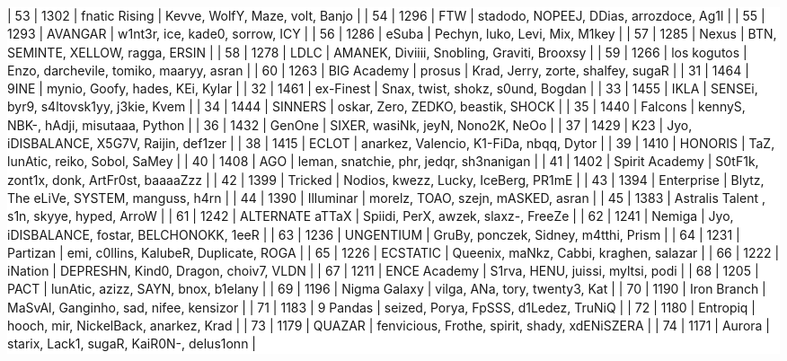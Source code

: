 |  53 | 1302 | fnatic Rising          | Kevve, WolfY, Maze, volt, Banjo                  |
|  54 | 1296 | FTW                    | stadodo, NOPEEJ, DDias, arrozdoce, Ag1l          |
|  55 | 1293 | AVANGAR                | w1nt3r, ice, kade0, sorrow, ICY                  |
|  56 | 1286 | eSuba                  | Pechyn, luko, Levi, Mix, M1key                   |
|  57 | 1285 | Nexus                  | BTN, SEMINTE, XELLOW, ragga, ERSIN               |
|  58 | 1278 | LDLC                   | AMANEK, Diviiii, Snobling, Graviti, Brooxsy      |
|  59 | 1266 | los kogutos            | Enzo, darchevile, tomiko, maaryy, asran          |
|  60 | 1263 | BIG Academy            | prosus                  | Krad, Jerry, zorte, shalfey, sugaR               |
|  31 | 1464 | 9INE                   | mynio, Goofy, hades, KEi, Kylar                  |
|  32 | 1461 | ex-Finest              | Snax, twist, shokz, s0und, Bogdan                |
|  33 | 1455 | IKLA                   | SENSEi, byr9, s4ltovsk1yy, j3kie, Kvem           |
|  34 | 1444 | SINNERS                | oskar, Zero, ZEDKO, beastik, SHOCK               |
|  35 | 1440 | Falcons                | kennyS, NBK-, hAdji, misutaaa, Python            |
|  36 | 1432 | GenOne                 | SIXER, wasiNk, jeyN, Nono2K, NeOo                |
|  37 | 1429 | K23                    | Jyo, iDISBALANCE, X5G7V, Raijin, def1zer         |
|  38 | 1415 | ECLOT                  | anarkez, Valencio, K1-FiDa, nbqq, Dytor          |
|  39 | 1410 | HONORIS                | TaZ, lunAtic, reiko, Sobol, SaMey                |
|  40 | 1408 | AGO                    | leman, snatchie, phr, jedqr, sh3nanigan          |
|  41 | 1402 | Spirit Academy         | S0tF1k, zont1x, donk, ArtFr0st, baaaaZzz         |
|  42 | 1399 | Tricked                | Nodios, kwezz, Lucky, IceBerg, PR1mE             |
|  43 | 1394 | Enterprise             | Blytz, The eLiVe, SYSTEM, manguss, h4rn          |
|  44 | 1390 | Illuminar              | morelz, TOAO, szejn, mASKED, asran               |
|  45 | 1383 | Astralis Talent   , s1n, skyye, hyped, ArroW                 |
|  61 | 1242 | ALTERNATE aTTaX        | Spiidi, PerX, awzek, slaxz-, FreeZe              |
|  62 | 1241 | Nemiga                 | Jyo, iDISBALANCE, fostar, BELCHONOKK, 1eeR       |
|  63 | 1236 | UNGENTIUM              | GruBy, ponczek, Sidney, m4tthi, Prism            |
|  64 | 1231 | Partizan               | emi, c0llins, KalubeR, Duplicate, ROGA           |
|  65 | 1226 | ECSTATIC               | Queenix, maNkz, Cabbi, kraghen, salazar          |
|  66 | 1222 | iNation                | DEPRESHN, Kind0, Dragon, choiv7, VLDN            |
|  67 | 1211 | ENCE Academy           | S1rva, HENU, juissi, myltsi, podi                |
|  68 | 1205 | PACT                   | lunAtic, azizz, SAYN, bnox, b1elany              |
|  69 | 1196 | Nigma Galaxy           | vilga, ANa, tory, twenty3, Kat                   |
|  70 | 1190 | Iron Branch            | MaSvAl, Ganginho, sad, nifee, kensizor           |
|  71 | 1183 | 9 Pandas               | seized, Porya, FpSSS, d1Ledez, TruNiQ            |
|  72 | 1180 | Entropiq               | hooch, mir, NickelBack, anarkez, Krad            |
|  73 | 1179 | QUAZAR                 | fenvicious, Frothe, spirit, shady, xdENiSZERA    |
|  74 | 1171 | Aurora                 | starix, Lack1, sugaR, KaiR0N-, delus1onn         |